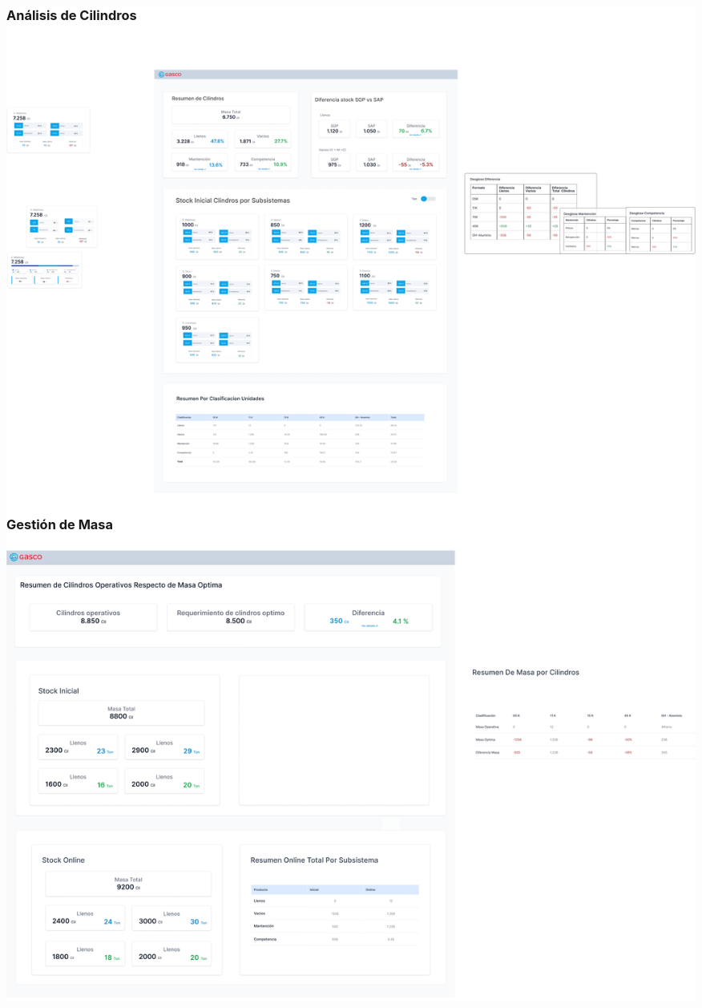 ### Análisis de Cilindros  
![Cilindros](public/images/cilindros.png)

### Gestión de Masa
![Masa](public/images/masa.png)
